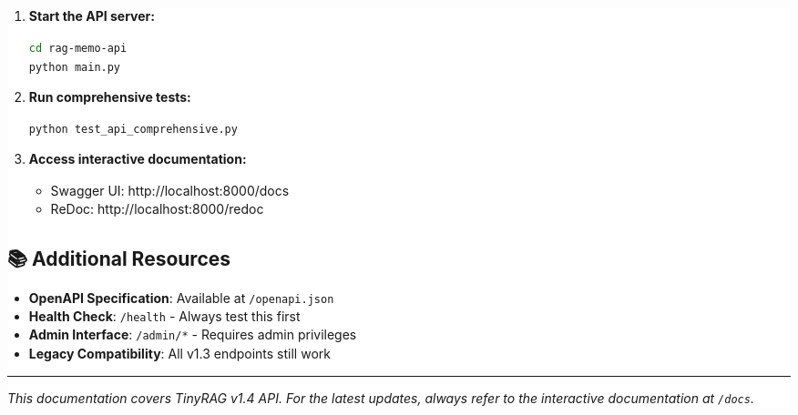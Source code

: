 1. **Start the API server:**
   ```bash
   cd rag-memo-api
   python main.py
   ```

2. **Run comprehensive tests:**
   ```bash
   python test_api_comprehensive.py
   ```

3. **Access interactive documentation:**
   - Swagger UI: http://localhost:8000/docs
   - ReDoc: http://localhost:8000/redoc

## 📚 Additional Resources

- **OpenAPI Specification**: Available at `/openapi.json`
- **Health Check**: `/health` - Always test this first
- **Admin Interface**: `/admin/*` - Requires admin privileges
- **Legacy Compatibility**: All v1.3 endpoints still work

---

*This documentation covers TinyRAG v1.4 API. For the latest updates, always refer to the interactive documentation at `/docs`.* 